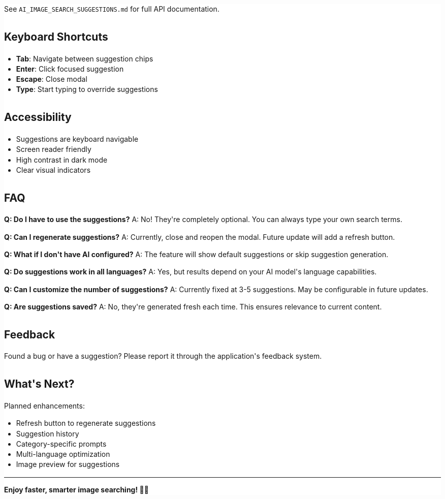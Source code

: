 See `AI_IMAGE_SEARCH_SUGGESTIONS.md` for full API documentation.

## Keyboard Shortcuts

- **Tab**: Navigate between suggestion chips
- **Enter**: Click focused suggestion
- **Escape**: Close modal
- **Type**: Start typing to override suggestions

## Accessibility

- Suggestions are keyboard navigable
- Screen reader friendly
- High contrast in dark mode
- Clear visual indicators

## FAQ

**Q: Do I have to use the suggestions?**
A: No! They're completely optional. You can always type your own search terms.

**Q: Can I regenerate suggestions?**
A: Currently, close and reopen the modal. Future update will add a refresh button.

**Q: What if I don't have AI configured?**
A: The feature will show default suggestions or skip suggestion generation.

**Q: Do suggestions work in all languages?**
A: Yes, but results depend on your AI model's language capabilities.

**Q: Can I customize the number of suggestions?**
A: Currently fixed at 3-5 suggestions. May be configurable in future updates.

**Q: Are suggestions saved?**
A: No, they're generated fresh each time. This ensures relevance to current content.

## Feedback

Found a bug or have a suggestion? Please report it through the application's feedback system.

## What's Next?

Planned enhancements:
- Refresh button to regenerate suggestions
- Suggestion history
- Category-specific prompts
- Multi-language optimization
- Image preview for suggestions

---

**Enjoy faster, smarter image searching! 🎨✨**

